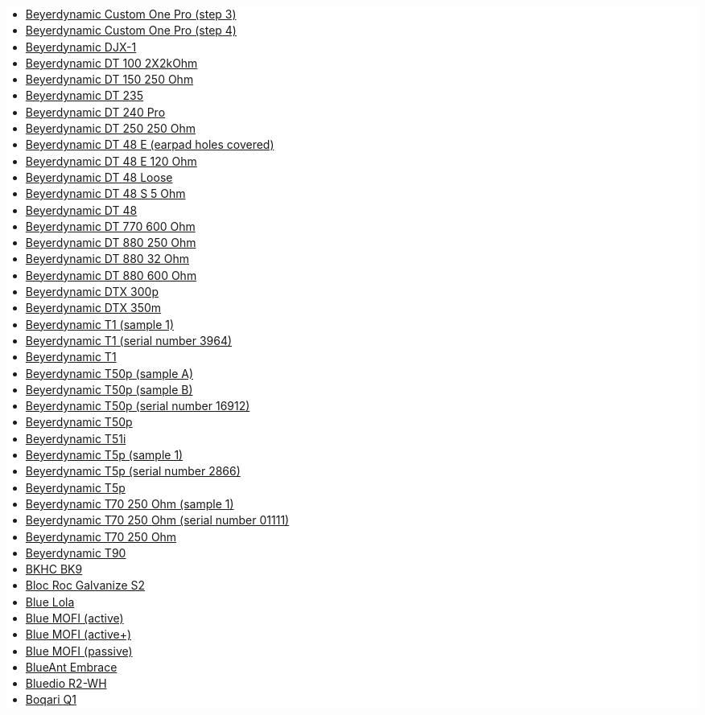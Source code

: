 - [Beyerdynamic Custom One Pro (step 3)](./innerfidelity_ief_neutral_over-ear/Beyerdynamic%20Custom%20One%20Pro%20(step%203))
- [Beyerdynamic Custom One Pro (step 4)](./innerfidelity_ief_neutral_over-ear/Beyerdynamic%20Custom%20One%20Pro%20(step%204))
- [Beyerdynamic DJX-1](./innerfidelity_ief_neutral_over-ear/Beyerdynamic%20DJX-1)
- [Beyerdynamic DT 100 2X2kOhm](./innerfidelity_ief_neutral_over-ear/Beyerdynamic%20DT%20100%202X2kOhm)
- [Beyerdynamic DT 150 250 Ohm](./innerfidelity_ief_neutral_over-ear/Beyerdynamic%20DT%20150%20250%20Ohm)
- [Beyerdynamic DT 235](./innerfidelity_ief_neutral_over-ear/Beyerdynamic%20DT%20235)
- [Beyerdynamic DT 240 Pro](./innerfidelity_ief_neutral_over-ear/Beyerdynamic%20DT%20240%20Pro)
- [Beyerdynamic DT 250 250 Ohm](./innerfidelity_ief_neutral_over-ear/Beyerdynamic%20DT%20250%20250%20Ohm)
- [Beyerdynamic DT 48 E (earpad holes covered)](./innerfidelity_ief_neutral_over-ear/Beyerdynamic%20DT%2048%20E%20(earpad%20holes%20covered))
- [Beyerdynamic DT 48 E 120 Ohm](./innerfidelity_ief_neutral_over-ear/Beyerdynamic%20DT%2048%20E%20120%20Ohm)
- [Beyerdynamic DT 48 Loose](./innerfidelity_ief_neutral_over-ear/Beyerdynamic%20DT%2048%20Loose)
- [Beyerdynamic DT 48 S 5 Ohm](./innerfidelity_ief_neutral_over-ear/Beyerdynamic%20DT%2048%20S%205%20Ohm)
- [Beyerdynamic DT 48](./innerfidelity_ief_neutral_over-ear/Beyerdynamic%20DT%2048)
- [Beyerdynamic DT 770 600 Ohm](./innerfidelity_ief_neutral_over-ear/Beyerdynamic%20DT%20770%20600%20Ohm)
- [Beyerdynamic DT 880 250 Ohm](./innerfidelity_ief_neutral_over-ear/Beyerdynamic%20DT%20880%20250%20Ohm)
- [Beyerdynamic DT 880 32 Ohm](./innerfidelity_ief_neutral_over-ear/Beyerdynamic%20DT%20880%2032%20Ohm)
- [Beyerdynamic DT 880 600 Ohm](./innerfidelity_ief_neutral_over-ear/Beyerdynamic%20DT%20880%20600%20Ohm)
- [Beyerdynamic DTX 300p](./innerfidelity_ief_neutral_over-ear/Beyerdynamic%20DTX%20300p)
- [Beyerdynamic DTX 350m](./innerfidelity_ief_neutral_over-ear/Beyerdynamic%20DTX%20350m)
- [Beyerdynamic T1 (sample 1)](./innerfidelity_ief_neutral_over-ear/Beyerdynamic%20T1%20(sample%201))
- [Beyerdynamic T1 (serial number 3964)](./innerfidelity_ief_neutral_over-ear/Beyerdynamic%20T1%20(serial%20number%203964))
- [Beyerdynamic T1](./innerfidelity_ief_neutral_over-ear/Beyerdynamic%20T1)
- [Beyerdynamic T50p (sample A)](./innerfidelity_ief_neutral_over-ear/Beyerdynamic%20T50p%20(sample%20A))
- [Beyerdynamic T50p (sample B)](./innerfidelity_ief_neutral_over-ear/Beyerdynamic%20T50p%20(sample%20B))
- [Beyerdynamic T50p (serial number 16912)](./innerfidelity_ief_neutral_over-ear/Beyerdynamic%20T50p%20(serial%20number%2016912))
- [Beyerdynamic T50p](./innerfidelity_ief_neutral_over-ear/Beyerdynamic%20T50p)
- [Beyerdynamic T51i](./innerfidelity_ief_neutral_over-ear/Beyerdynamic%20T51i)
- [Beyerdynamic T5p (sample 1)](./innerfidelity_ief_neutral_over-ear/Beyerdynamic%20T5p%20(sample%201))
- [Beyerdynamic T5p (serial number 2866)](./innerfidelity_ief_neutral_over-ear/Beyerdynamic%20T5p%20(serial%20number%202866))
- [Beyerdynamic T5p](./innerfidelity_ief_neutral_over-ear/Beyerdynamic%20T5p)
- [Beyerdynamic T70 250 Ohm (sample 1)](./innerfidelity_ief_neutral_over-ear/Beyerdynamic%20T70%20250%20Ohm%20(sample%201))
- [Beyerdynamic T70 250 Ohm (serial number 01111)](./innerfidelity_ief_neutral_over-ear/Beyerdynamic%20T70%20250%20Ohm%20(serial%20number%2001111))
- [Beyerdynamic T70 250 Ohm](./innerfidelity_ief_neutral_over-ear/Beyerdynamic%20T70%20250%20Ohm)
- [Beyerdynamic T90](./innerfidelity_ief_neutral_over-ear/Beyerdynamic%20T90)
- [BKHC BK9](./innerfidelity_ief_neutral_over-ear/BKHC%20BK9)
- [Bloc Roc Galvanize S2](./innerfidelity_ief_neutral_over-ear/Bloc%20Roc%20Galvanize%20S2)
- [Blue Lola](./innerfidelity_ief_neutral_over-ear/Blue%20Lola)
- [Blue MOFI (active)](./innerfidelity_ief_neutral_over-ear/Blue%20MOFI%20(active))
- [Blue MOFI (active+)](./innerfidelity_ief_neutral_over-ear/Blue%20MOFI%20(active+))
- [Blue MOFI (passive)](./innerfidelity_ief_neutral_over-ear/Blue%20MOFI%20(passive))
- [BlueAnt Embrace](./innerfidelity_ief_neutral_over-ear/BlueAnt%20Embrace)
- [Bluedio R2-WH](./innerfidelity_ief_neutral_over-ear/Bluedio%20R2-WH)
- [Boqari Q1](./innerfidelity_ief_neutral_in-ear/Boqari%20Q1)